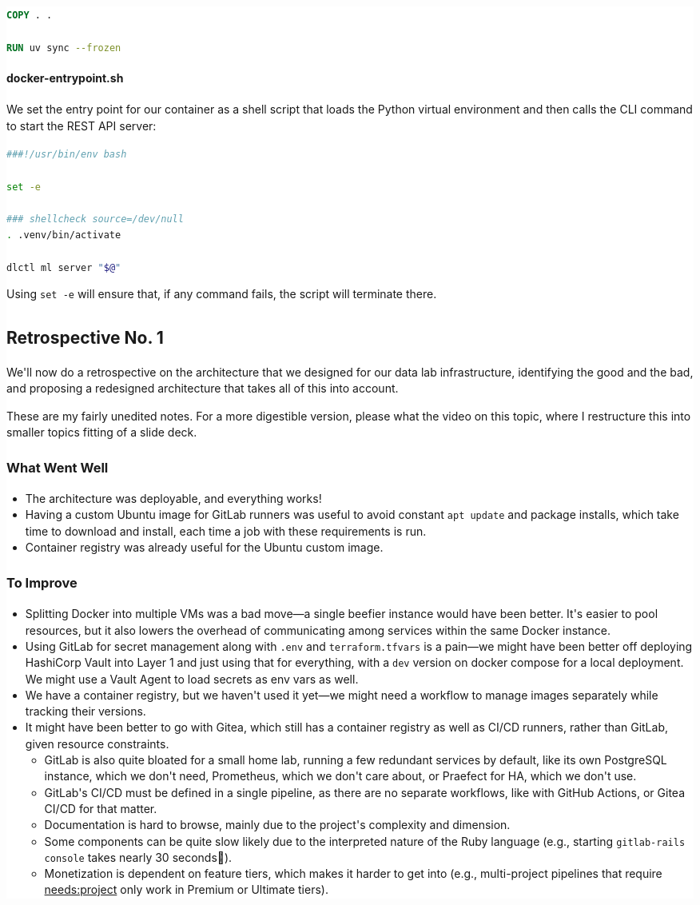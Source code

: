 ```Dockerfile
COPY . .

RUN uv sync --frozen
```

#### docker-entrypoint.sh

We set the entry point for our container as a shell script that loads the Python virtual environment and then calls the CLI command to start the REST API server:

```bash
###!/usr/bin/env bash

set -e

### shellcheck source=/dev/null
. .venv/bin/activate

dlctl ml server "$@"
```

Using `set -e` will ensure that, if any command fails, the script will terminate there.

## Retrospective No. 1


We'll now do a retrospective on the architecture that we designed for our data lab infrastructure, identifying the good and the bad, and proposing a redesigned architecture that takes all of this into account.

These are my fairly unedited notes. For a more digestible version, please what the video on this topic, where I restructure this into smaller topics fitting of a slide deck.

### What Went Well

- The architecture was deployable, and everything works!
- Having a custom Ubuntu image for GitLab runners was useful to avoid constant `apt update` and package installs, which take time to download and install, each time a job with these requirements is run.
- Container registry was already useful for the Ubuntu custom image.

### To Improve

- Splitting Docker into multiple VMs was a bad move—a single beefier instance would have been better. It's easier to pool resources, but it also lowers the overhead of communicating among services within the same Docker instance.
- Using GitLab for secret management along with `.env` and `terraform.tfvars` is a pain—we might have been better off deploying HashiCorp Vault into Layer 1 and just using that for everything, with a `dev` version on docker compose for a local deployment. We might use a Vault Agent to load secrets as env vars as well.
- We have a container registry, but we haven't used it yet—we might need a workflow to manage images separately while tracking their versions.
- It might have been better to go with Gitea, which still has a container registry as well as CI/CD runners, rather than GitLab, given resource constraints.
	- GitLab is also quite bloated for a small home lab, running a few redundant services by default, like its own PostgreSQL instance, which we don't need, Prometheus, which we don't care about, or Praefect for HA, which we don't use.
	- GitLab's CI/CD must be defined in a single pipeline, as there are no separate workflows, like with GitHub Actions, or Gitea CI/CD for that matter.
	- Documentation is hard to browse, mainly due to the project's complexity and dimension.
	- Some components can be quite slow likely due to the interpreted nature of the Ruby language (e.g., starting `gitlab-rails console` takes nearly 30 seconds🥶).
	- Monetization is dependent on feature tiers, which makes it harder to get into (e.g., multi-project pipelines that require [needs:project](https://docs.gitlab.com/ci/yaml/#needsproject) only work in Premium or Ultimate tiers).